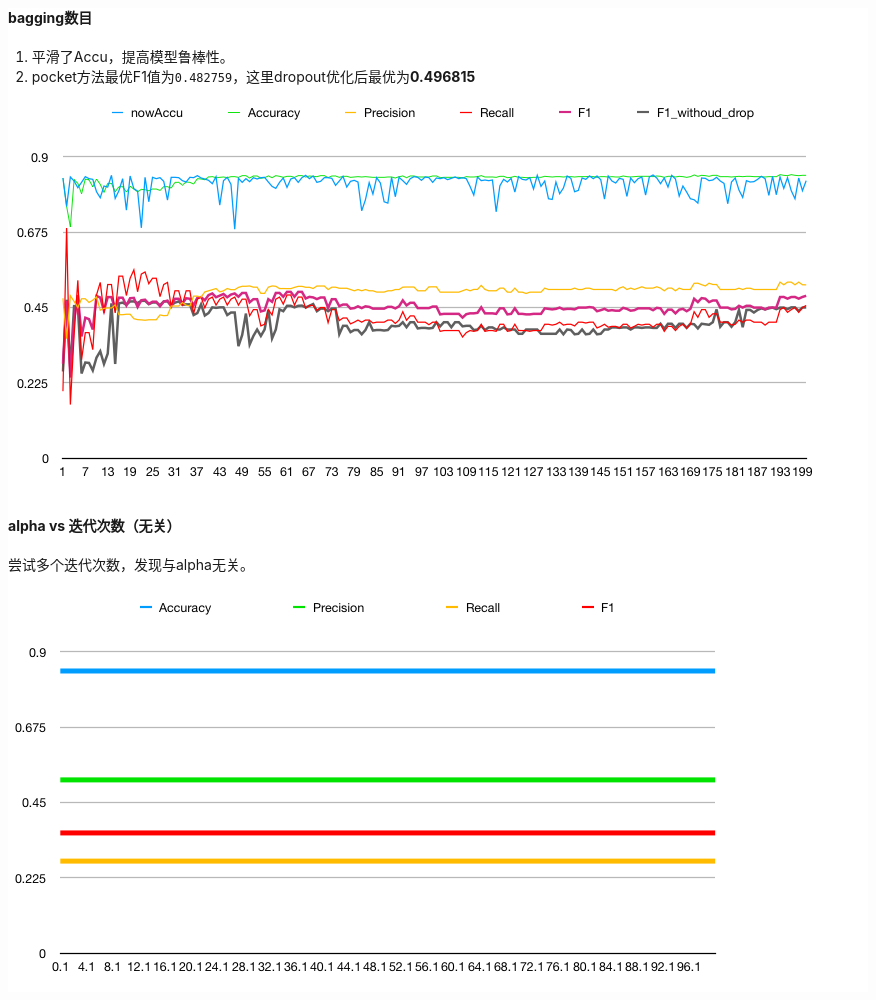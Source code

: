 #### bagging数目

1. 平滑了Accu，提高模型鲁棒性。
2. pocket方法最优F1值为`0.482759`，这里dropout优化后最优为**0.496815**

![](img/bag.png)

#### alpha vs 迭代次数（无关）

尝试多个迭代次数，发现与alpha无关。

![](img/alpha.png)
